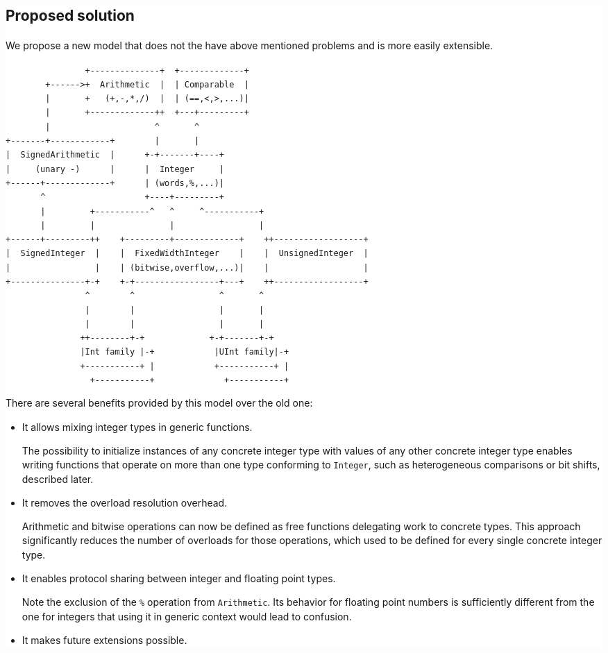 ## Proposed solution

We propose a new model that does not the have above mentioned problems and is
more easily extensible.

~~~~
                +--------------+  +-------------+
        +------>+  Arithmetic  |  | Comparable  |
        |       +   (+,-,*,/)  |  | (==,<,>,...)|
        |       +-------------++  +---+---------+
        |                     ^       ^
+-------+------------+        |       |
|  SignedArithmetic  |      +-+-------+----+
|     (unary -)      |      |  Integer     |
+------+-------------+      | (words,%,...)|
       ^                    +----+---------+
       |         +-----------^   ^     ^-----------+
       |         |               |                 |
+------+---------++    +---------+-------------+    ++------------------+
|  SignedInteger  |    |  FixedWidthInteger    |    |  UnsignedInteger  |
|                 |    | (bitwise,overflow,...)|    |                   |
+---------------+-+    +-+-----------------+---+    ++------------------+
                ^        ^                 ^       ^
                |        |                 |       |
                |        |                 |       |
               ++--------+-+             +-+-------+-+
               |Int family |-+            |UInt family|-+
               +-----------+ |            +-----------+ |
                 +-----------+              +-----------+
~~~~



There are several benefits provided by this model over the old one:

- It allows mixing integer types in generic functions.

  The possibility to initialize instances of any concrete integer type with
values of any other concrete integer type enables writing functions that
operate on more than one type conforming to `Integer`, such as heterogeneous
comparisons or bit shifts, described later.

- It removes the overload resolution overhead.

  Arithmetic and bitwise operations can now be defined as free functions
delegating work to concrete types. This approach significantly reduces the
number of overloads for those operations, which used to be defined for every
single concrete integer type.

- It enables protocol sharing between integer and floating point types.

  Note the exclusion of the `%` operation from `Arithmetic`. Its behavior for
floating point numbers is sufficiently different from the one for integers
that using it in generic context would lead to confusion.

- It makes future extensions possible.
